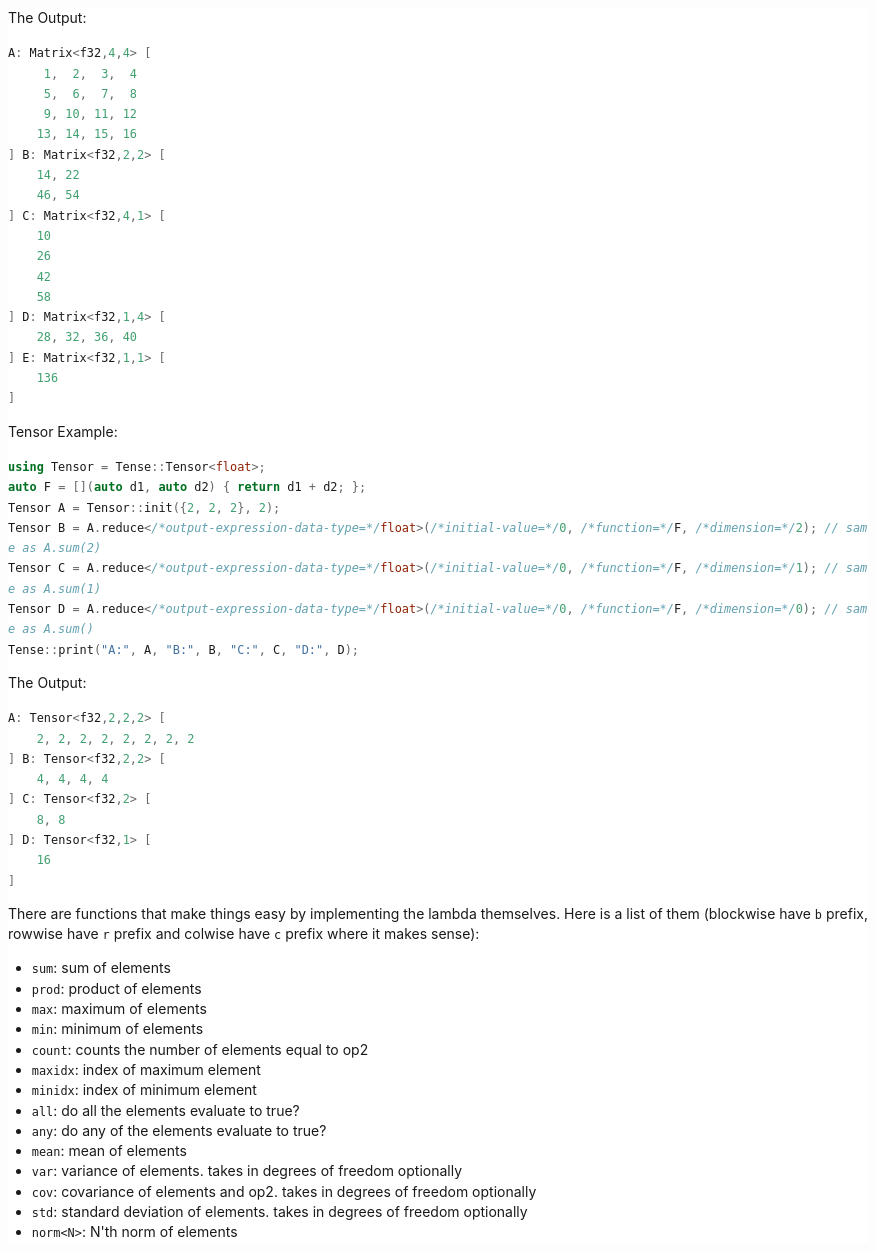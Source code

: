 The Output:
``` c++
A: Matrix<f32,4,4> [
     1,  2,  3,  4
     5,  6,  7,  8
     9, 10, 11, 12
    13, 14, 15, 16
] B: Matrix<f32,2,2> [
    14, 22
    46, 54
] C: Matrix<f32,4,1> [
    10
    26
    42
    58
] D: Matrix<f32,1,4> [
    28, 32, 36, 40
] E: Matrix<f32,1,1> [
    136
] 
```

Tensor Example:
``` c++
using Tensor = Tense::Tensor<float>;
auto F = [](auto d1, auto d2) { return d1 + d2; };
Tensor A = Tensor::init({2, 2, 2}, 2);
Tensor B = A.reduce</*output-expression-data-type=*/float>(/*initial-value=*/0, /*function=*/F, /*dimension=*/2); // same as A.sum(2)
Tensor C = A.reduce</*output-expression-data-type=*/float>(/*initial-value=*/0, /*function=*/F, /*dimension=*/1); // same as A.sum(1)
Tensor D = A.reduce</*output-expression-data-type=*/float>(/*initial-value=*/0, /*function=*/F, /*dimension=*/0); // same as A.sum()
Tense::print("A:", A, "B:", B, "C:", C, "D:", D);
```

The Output:
``` c++
A: Tensor<f32,2,2,2> [
    2, 2, 2, 2, 2, 2, 2, 2
] B: Tensor<f32,2,2> [
    4, 4, 4, 4
] C: Tensor<f32,2> [
    8, 8
] D: Tensor<f32,1> [
    16
] 
```

There are functions that make things easy by implementing the lambda themselves. Here is a list of them (blockwise have ```b``` prefix, rowwise have ```r``` prefix and colwise have ```c``` prefix where it makes sense): 

+ ```sum```: sum of elements
+ ```prod```: product of elements
+ ```max```: maximum of elements
+ ```min```: minimum of elements
+ ```count```: counts the number of elements equal to op2 
+ ```maxidx```: index of maximum element
+ ```minidx```: index of minimum element
+ ```all```: do all the elements evaluate to true?
+ ```any```: do any of the elements evaluate to true?
+ ```mean```: mean of elements
+ ```var```: variance of elements. takes in degrees of freedom optionally
+ ```cov```: covariance of elements and op2. takes in degrees of freedom optionally
+ ```std```: standard deviation of elements. takes in degrees of freedom optionally
+ ```norm<N>```: N'th norm of elements